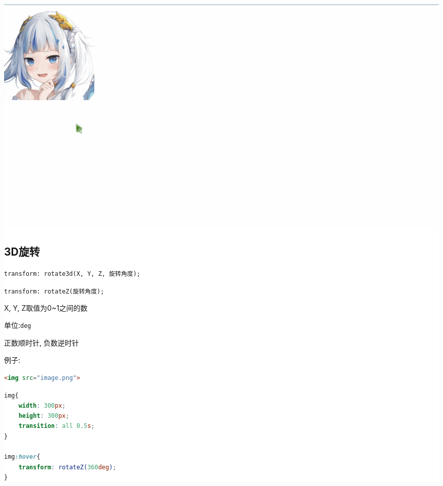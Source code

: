 ![14ba97bb8675fcbfe07ea93faae0b241e5fa77bc](Assets/14ba97bb8675fcbfe07ea93faae0b241e5fa77bc.gif)

## 3D旋转

`transform: rotate3d(X, Y, Z, 旋转角度);`

`transform: rotateZ(旋转角度);`

X, Y, Z取值为0~1之间的数

单位:`deg`

正数顺时针, 负数逆时针

例子:

```html
<img src="image.png">
```

```css
img{
    width: 300px;
    height: 300px;
    transition: all 0.5s;
}

img:hover{
    transform: rotateZ(360deg);
}
```
